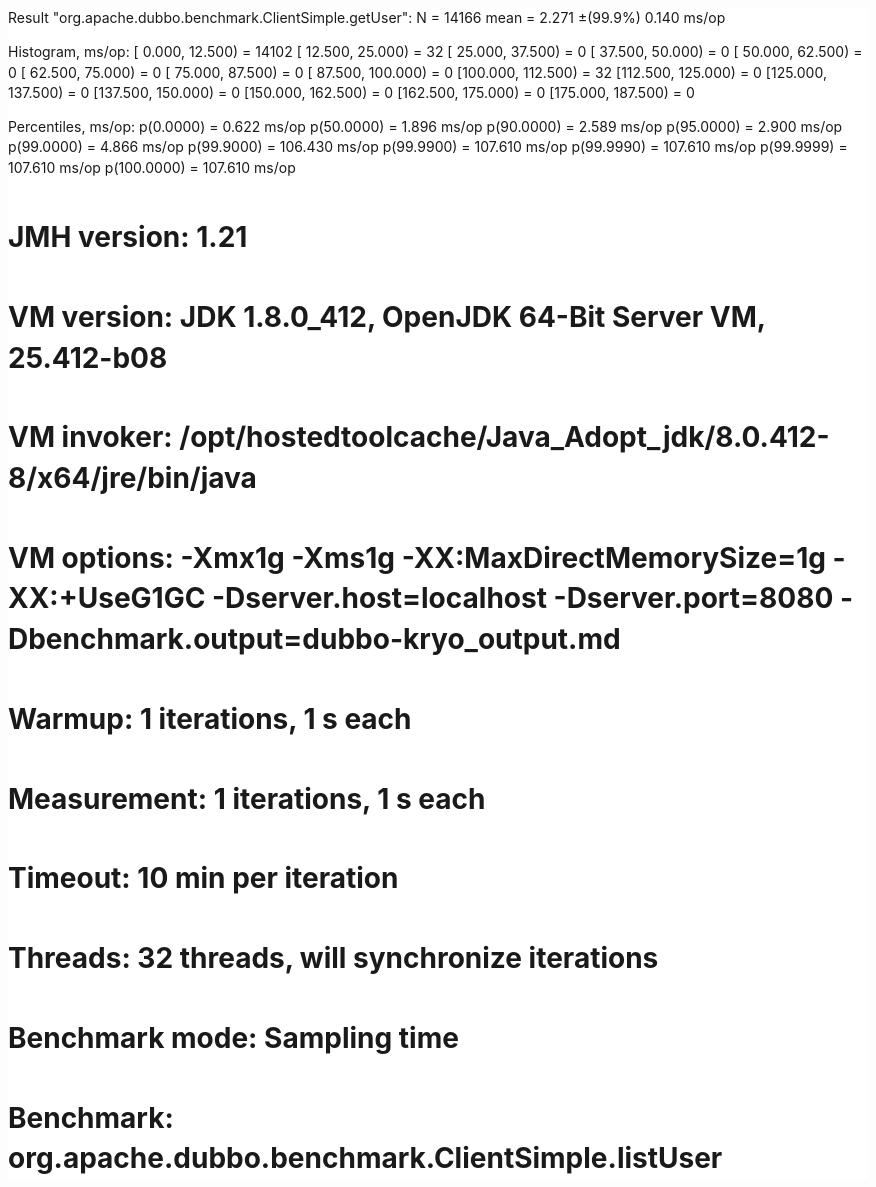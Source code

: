 Result "org.apache.dubbo.benchmark.ClientSimple.getUser":
  N = 14166
  mean =      2.271 ±(99.9%) 0.140 ms/op

  Histogram, ms/op:
    [  0.000,  12.500) = 14102 
    [ 12.500,  25.000) = 32 
    [ 25.000,  37.500) = 0 
    [ 37.500,  50.000) = 0 
    [ 50.000,  62.500) = 0 
    [ 62.500,  75.000) = 0 
    [ 75.000,  87.500) = 0 
    [ 87.500, 100.000) = 0 
    [100.000, 112.500) = 32 
    [112.500, 125.000) = 0 
    [125.000, 137.500) = 0 
    [137.500, 150.000) = 0 
    [150.000, 162.500) = 0 
    [162.500, 175.000) = 0 
    [175.000, 187.500) = 0 

  Percentiles, ms/op:
      p(0.0000) =      0.622 ms/op
     p(50.0000) =      1.896 ms/op
     p(90.0000) =      2.589 ms/op
     p(95.0000) =      2.900 ms/op
     p(99.0000) =      4.866 ms/op
     p(99.9000) =    106.430 ms/op
     p(99.9900) =    107.610 ms/op
     p(99.9990) =    107.610 ms/op
     p(99.9999) =    107.610 ms/op
    p(100.0000) =    107.610 ms/op


# JMH version: 1.21
# VM version: JDK 1.8.0_412, OpenJDK 64-Bit Server VM, 25.412-b08
# VM invoker: /opt/hostedtoolcache/Java_Adopt_jdk/8.0.412-8/x64/jre/bin/java
# VM options: -Xmx1g -Xms1g -XX:MaxDirectMemorySize=1g -XX:+UseG1GC -Dserver.host=localhost -Dserver.port=8080 -Dbenchmark.output=dubbo-kryo_output.md
# Warmup: 1 iterations, 1 s each
# Measurement: 1 iterations, 1 s each
# Timeout: 10 min per iteration
# Threads: 32 threads, will synchronize iterations
# Benchmark mode: Sampling time
# Benchmark: org.apache.dubbo.benchmark.ClientSimple.listUser
